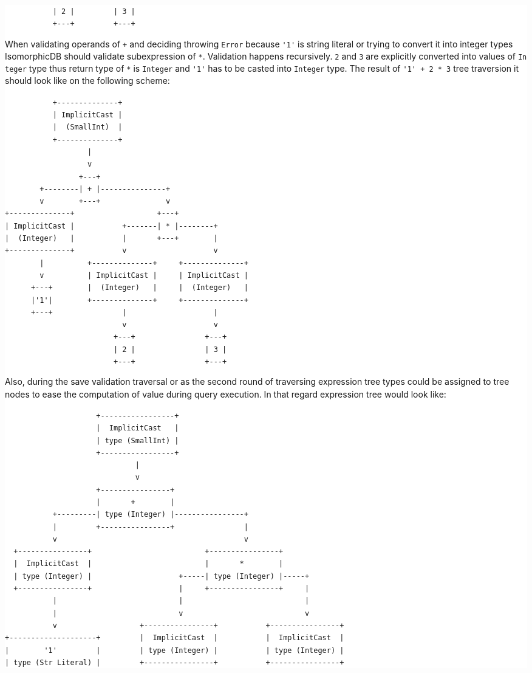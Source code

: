 ```text
           | 2 |         | 3 |
           +---+         +---+
```

When validating operands of `+` and deciding throwing `Error` because `'1'` is string literal or trying to convert it
into integer types IsomorphicDB should validate subexpression of `*`.
Validation happens recursively. `2` and `3` are explicitly converted into values of `Integer` type thus return type of
`*` is `Integer` and `'1'` has to be casted into `Integer` type. The result of `'1' + 2 * 3` tree traversion it should
look like on the following scheme:

```text
           +--------------+                             
           | ImplicitCast |                             
           |  (SmallInt)  |                             
           +--------------+                             
                   |                                    
                   v                                    
                 +---+                                  
        +--------| + |---------------+                  
        v        +---+               v                  
+--------------+                   +---+                
| ImplicitCast |           +-------| * |--------+       
|  (Integer)   |           |       +---+        |       
+--------------+           v                    v       
        |          +--------------+     +--------------+
        v          | ImplicitCast |     | ImplicitCast |
      +---+        |  (Integer)   |     |  (Integer)   |
      |'1'|        +--------------+     +--------------+
      +---+                |                    |       
                           v                    v       
                         +---+                +---+     
                         | 2 |                | 3 |     
                         +---+                +---+     
```

Also, during the save validation traversal or as the second round of traversing expression tree types could be assigned
to tree nodes to ease the computation of value during query execution. In that regard expression tree would look like:

```text
                     +-----------------+                                          
                     |  ImplicitCast   |                                          
                     | type (SmallInt) |                                          
                     +-----------------+                                          
                              |                                                   
                              v                                                   
                     +----------------+                                           
                     |       +        |                                           
           +---------| type (Integer) |----------------+                          
           |         +----------------+                |                          
           v                                           v                          
  +----------------+                          +----------------+                  
  |  ImplicitCast  |                          |       *        |                  
  | type (Integer) |                    +-----| type (Integer) |-----+            
  +----------------+                    |     +----------------+     |            
           |                            |                            |            
           |                            v                            v            
           v                   +----------------+           +----------------+    
+--------------------+         |  ImplicitCast  |           |  ImplicitCast  |    
|        '1'         |         | type (Integer) |           | type (Integer) |    
| type (Str Literal) |         +----------------+           +----------------+    
```
